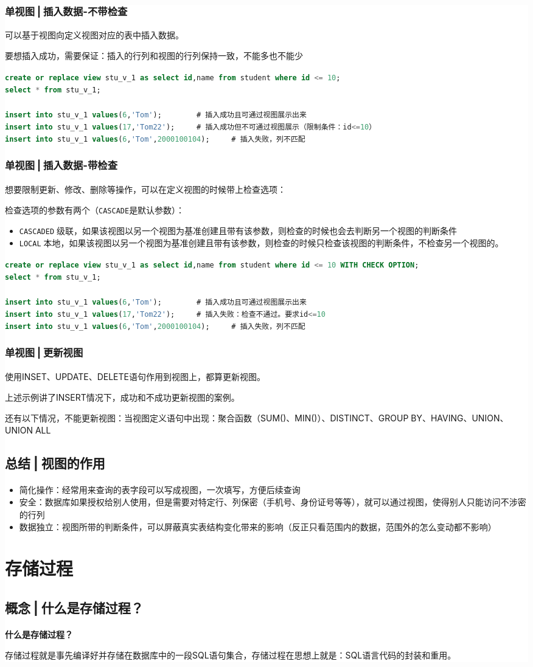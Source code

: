 ### 单视图 | 插入数据-不带检查

可以基于视图向定义视图对应的表中插入数据。

要想插入成功，需要保证：插入的行列和视图的行列保持一致，不能多也不能少

```sql
create or replace view stu_v_1 as select id,name from student where id <= 10;
select * from stu_v_1;

insert into stu_v_1 values(6,'Tom');		# 插入成功且可通过视图展示出来
insert into stu_v_1 values(17,'Tom22');		# 插入成功但不可通过视图展示（限制条件：id<=10）
insert into stu_v_1 values(6,'Tom',2000100104);		# 插入失败，列不匹配
```

### 单视图 | 插入数据-带检查

想要限制更新、修改、删除等操作，可以在定义视图的时候带上检查选项：

检查选项的参数有两个（`CASCADE`是默认参数）：

- `CASCADED`	级联，如果该视图以另一个视图为基准创建且带有该参数，则检查的时候也会去判断另一个视图的判断条件
- `LOCAL`    本地，如果该视图以另一个视图为基准创建且带有该参数，则检查的时候只检查该视图的判断条件，不检查另一个视图的。

```sql
create or replace view stu_v_1 as select id,name from student where id <= 10 WITH CHECK OPTION;
select * from stu_v_1;

insert into stu_v_1 values(6,'Tom');		# 插入成功且可通过视图展示出来
insert into stu_v_1 values(17,'Tom22');		# 插入失败：检查不通过。要求id<=10
insert into stu_v_1 values(6,'Tom',2000100104);		# 插入失败，列不匹配
```

### 单视图 | 更新视图

使用INSET、UPDATE、DELETE语句作用到视图上，都算更新视图。

上述示例讲了INSERT情况下，成功和不成功更新视图的案例。

还有以下情况，不能更新视图：当视图定义语句中出现：聚合函数（SUM()、MIN()）、DISTINCT、GROUP BY、HAVING、UNION、UNION ALL

## 总结 | 视图的作用

- 简化操作：经常用来查询的表字段可以写成视图，一次填写，方便后续查询
- 安全：数据库如果授权给别人使用，但是需要对特定行、列保密（手机号、身份证号等等），就可以通过视图，使得别人只能访问不涉密的行列
- 数据独立：视图所带的判断条件，可以屏蔽真实表结构变化带来的影响（反正只看范围内的数据，范围外的怎么变动都不影响）

# 存储过程

## 概念 | 什么是存储过程？

**什么是存储过程？**

存储过程就是事先编译好并存储在数据库中的一段SQL语句集合，存储过程在思想上就是：SQL语言代码的封装和重用。
